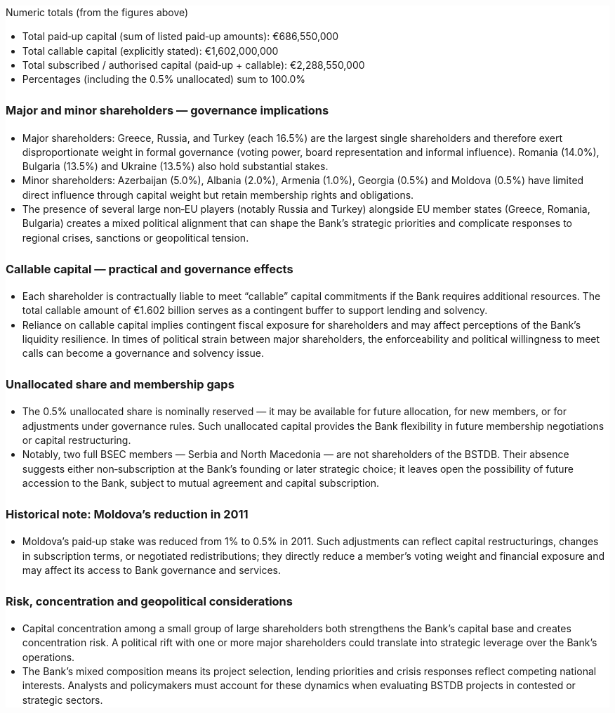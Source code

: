 Numeric totals (from the figures above)
- Total paid‑up capital (sum of listed paid‑up amounts): €686,550,000  
- Total callable capital (explicitly stated): €1,602,000,000  
- Total subscribed / authorised capital (paid‑up + callable): €2,288,550,000  
- Percentages (including the 0.5% unallocated) sum to 100.0%

### Major and minor shareholders — governance implications
- Major shareholders: Greece, Russia, and Turkey (each 16.5%) are the largest single shareholders and therefore exert disproportionate weight in formal governance (voting power, board representation and informal influence). Romania (14.0%), Bulgaria (13.5%) and Ukraine (13.5%) also hold substantial stakes.
- Minor shareholders: Azerbaijan (5.0%), Albania (2.0%), Armenia (1.0%), Georgia (0.5%) and Moldova (0.5%) have limited direct influence through capital weight but retain membership rights and obligations.
- The presence of several large non‑EU players (notably Russia and Turkey) alongside EU member states (Greece, Romania, Bulgaria) creates a mixed political alignment that can shape the Bank’s strategic priorities and complicate responses to regional crises, sanctions or geopolitical tension.

### Callable capital — practical and governance effects
- Each shareholder is contractually liable to meet “callable” capital commitments if the Bank requires additional resources. The total callable amount of €1.602 billion serves as a contingent buffer to support lending and solvency.
- Reliance on callable capital implies contingent fiscal exposure for shareholders and may affect perceptions of the Bank’s liquidity resilience. In times of political strain between major shareholders, the enforceability and political willingness to meet calls can become a governance and solvency issue.

### Unallocated share and membership gaps
- The 0.5% unallocated share is nominally reserved — it may be available for future allocation, for new members, or for adjustments under governance rules. Such unallocated capital provides the Bank flexibility in future membership negotiations or capital restructuring.
- Notably, two full BSEC members — Serbia and North Macedonia — are not shareholders of the BSTDB. Their absence suggests either non‑subscription at the Bank’s founding or later strategic choice; it leaves open the possibility of future accession to the Bank, subject to mutual agreement and capital subscription.

### Historical note: Moldova’s reduction in 2011
- Moldova’s paid‑up stake was reduced from 1% to 0.5% in 2011. Such adjustments can reflect capital restructurings, changes in subscription terms, or negotiated redistributions; they directly reduce a member’s voting weight and financial exposure and may affect its access to Bank governance and services.

### Risk, concentration and geopolitical considerations
- Capital concentration among a small group of large shareholders both strengthens the Bank’s capital base and creates concentration risk. A political rift with one or more major shareholders could translate into strategic leverage over the Bank’s operations.
- The Bank’s mixed composition means its project selection, lending priorities and crisis responses reflect competing national interests. Analysts and policymakers must account for these dynamics when evaluating BSTDB projects in contested or strategic sectors.

